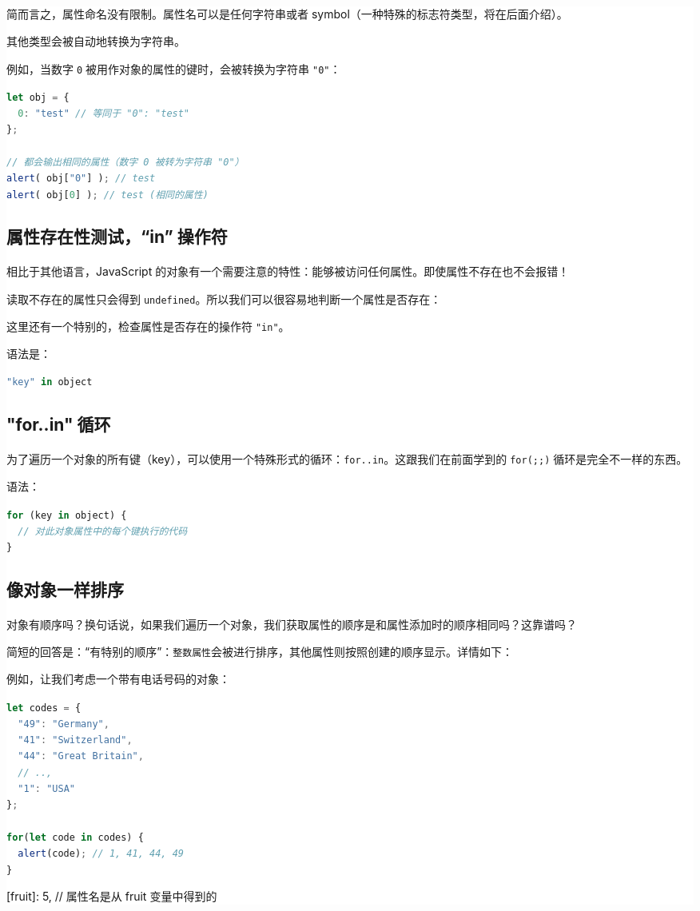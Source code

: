 简而言之，属性命名没有限制。属性名可以是任何字符串或者 symbol（一种特殊的标志符类型，将在后面介绍）。

其他类型会被自动地转换为字符串。

例如，当数字 `0` 被用作对象的属性的键时，会被转换为字符串 `"0"`：

```javascript
let obj = {
  0: "test" // 等同于 "0": "test"
};

// 都会输出相同的属性（数字 0 被转为字符串 "0"）
alert( obj["0"] ); // test
alert( obj[0] ); // test (相同的属性)
```

## 属性存在性测试，“in” 操作符

相比于其他语言，JavaScript 的对象有一个需要注意的特性：能够被访问任何属性。即使属性不存在也不会报错！

读取不存在的属性只会得到 `undefined`。所以我们可以很容易地判断一个属性是否存在：

这里还有一个特别的，检查属性是否存在的操作符 `"in"`。

语法是：

```javascript
"key" in object
```

## "for..in" 循环

为了遍历一个对象的所有键（key），可以使用一个特殊形式的循环：`for..in`。这跟我们在前面学到的 `for(;;)` 循环是完全不一样的东西。

语法：

```javascript
for (key in object) {
  // 对此对象属性中的每个键执行的代码
}
```

## 像对象一样排序

对象有顺序吗？换句话说，如果我们遍历一个对象，我们获取属性的顺序是和属性添加时的顺序相同吗？这靠谱吗？

简短的回答是：“有特别的顺序”：`整数属性`会被进行排序，其他属性则按照创建的顺序显示。详情如下：

例如，让我们考虑一个带有电话号码的对象：

```javascript
let codes = {
  "49": "Germany",
  "41": "Switzerland",
  "44": "Great Britain",
  // ..,
  "1": "USA"
};

for(let code in codes) {
  alert(code); // 1, 41, 44, 49
}
```


  [fruit]: 5, // 属性名是从 fruit 变量中得到的